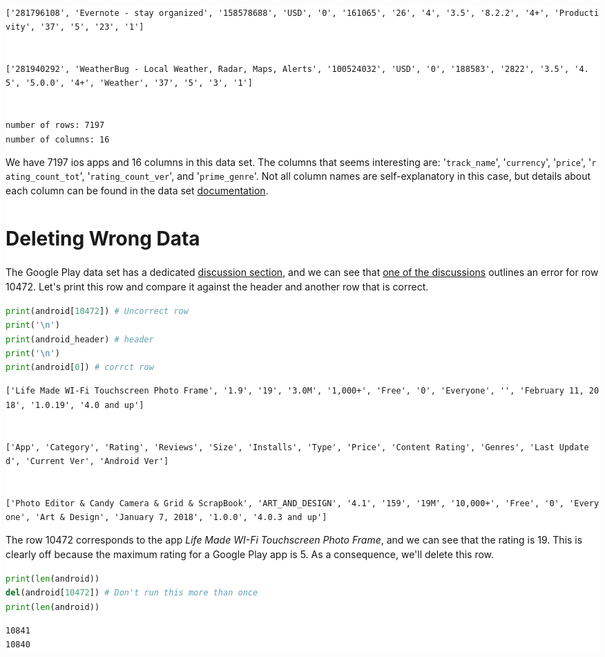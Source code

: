     ['281796108', 'Evernote - stay organized', '158578688', 'USD', '0', '161065', '26', '4', '3.5', '8.2.2', '4+', 'Productivity', '37', '5', '23', '1']
    
    
    ['281940292', 'WeatherBug - Local Weather, Radar, Maps, Alerts', '100524032', 'USD', '0', '188583', '2822', '3.5', '4.5', '5.0.0', '4+', 'Weather', '37', '5', '3', '1']
    
    
    number of rows: 7197
    number of columns: 16


We have 7197 ios apps and 16 columns in this data set. The columns that seems interesting are: '`track_name`', '`currency`', '`price`', '`rating_count_tot`', '`rating_count_ver`', and '`prime_genre`'. Not all column names are self-explanatory in this case, but details about each column can be found in the data set [documentation](https://www.kaggle.com/ramamet4/app-store-apple-data-set-10k-apps/home). 

# Deleting Wrong Data
The Google Play data set has a dedicated [discussion section](https://www.kaggle.com/lava18/google-play-store-apps/discussion), and we can see that [one of the discussions](https://www.kaggle.com/lava18/google-play-store-apps/discussion/66015) outlines an error for row 10472. Let's print this row and compare it against the header and another row that is correct.


```python
print(android[10472]) # Uncorrect row
print('\n')
print(android_header) # header
print('\n')
print(android[0]) # corrct row
```

    ['Life Made WI-Fi Touchscreen Photo Frame', '1.9', '19', '3.0M', '1,000+', 'Free', '0', 'Everyone', '', 'February 11, 2018', '1.0.19', '4.0 and up']
    
    
    ['App', 'Category', 'Rating', 'Reviews', 'Size', 'Installs', 'Type', 'Price', 'Content Rating', 'Genres', 'Last Updated', 'Current Ver', 'Android Ver']
    
    
    ['Photo Editor & Candy Camera & Grid & ScrapBook', 'ART_AND_DESIGN', '4.1', '159', '19M', '10,000+', 'Free', '0', 'Everyone', 'Art & Design', 'January 7, 2018', '1.0.0', '4.0.3 and up']


The row 10472 corresponds to the app *Life Made WI-Fi Touchscreen Photo Frame*, and we can see that the rating is 19. This is clearly off because the maximum rating for a Google Play app is 5. As a consequence, we'll delete this row.


```python
print(len(android))
del(android[10472]) # Don't run this more than once
print(len(android))
```

    10841
    10840
